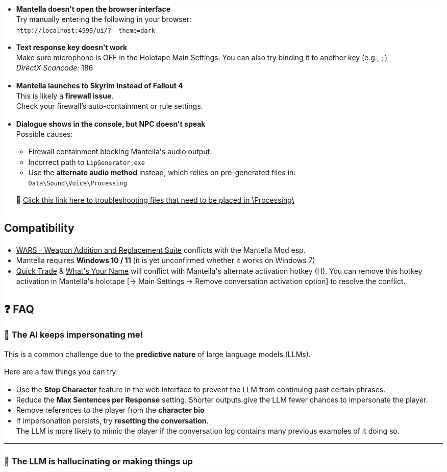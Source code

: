 - **Mantella doesn't open the browser interface**  
  Try manually entering the following in your browser:  
  `http://localhost:4999/ui/?__theme=dark`

- **Text response key doesn't work**  
  Make sure microphone is OFF in the Holotape Main Settings. You can also try binding it to another key (e.g., `;`)  
  *DirectX Scancode:* 186

- **Mantella launches to Skyrim instead of Fallout 4**  
  This is likely a **firewall issue**.  
  Check your firewall’s auto-containment or rule settings.

- **Dialogue shows in the console, but NPC doesn't speak**  
  Possible causes:
  
  - Firewall containment blocking Mantella's audio output.
  - Incorrect path to `LipGenerator.exe`
  - Use the **alternate audio method** instead, which relies on pre-generated files in:  
    `Data\Sound\Voice\Processing`

  📄 [Click this link here to troubleshooting files that need to be placed in \Processing\ ](#troubleshooting-files) 

## Compatibility
- [WARS - Weapon Addition and Replacement Suite](https://www.nexusmods.com/fallout4/mods/73478) conflicts with the Mantella Mod esp.
- Mantella requires **Windows 10 / 11** (it is yet unconfirmed whether it works on Windows 7)
- [Quick Trade](https://www.nexusmods.com/fallout4/mods/16229) & [What's Your Name](https://www.nexusmods.com/fallout4/mods/25321) will conflict with Mantella's alternate activation hotkey (H). You can remove this hotkey activation in Mantella's holotape [-> Main Settings -> Remove conversation activation option] to resolve the conflict.

## ❓ FAQ

### 🧍 The AI keeps impersonating me!

This is a common challenge due to the **predictive nature** of large language models (LLMs).

Here are a few things you can try:

- Use the **Stop Character** feature in the web interface to prevent the LLM from continuing past certain phrases.
- Reduce the **Max Sentences per Response** setting. Shorter outputs give the LLM fewer chances to impersonate the player.
- Remove references to the player from the **character bio** 
- If impersonation persists, try **resetting the conversation**.  
  The LLM is more likely to mimic the player if the conversation log contains many previous examples of it doing so.

---

### 🧠 The LLM is hallucinating or making things up
